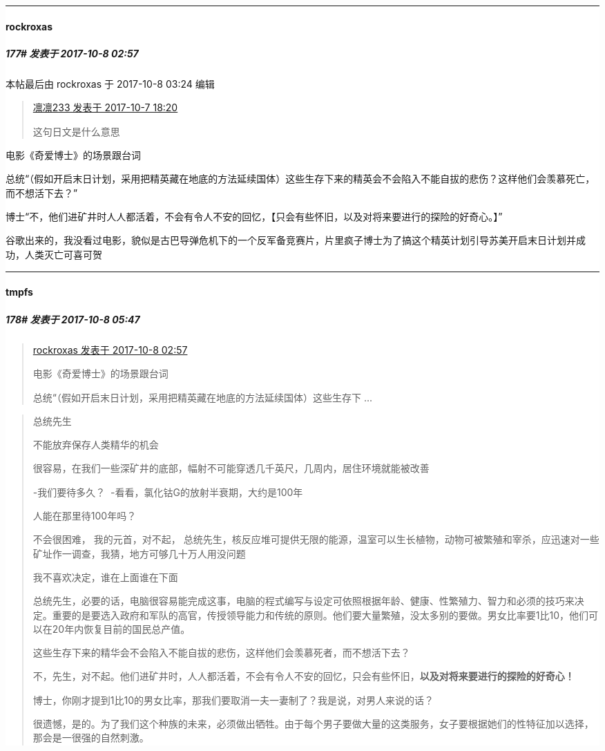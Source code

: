 

-----

####  rockroxas  
##### 177#       发表于 2017-10-8 02:57



 本帖最后由 rockroxas 于 2017-10-8 03:24 编辑 
<blockquote><a href="httphttps://bbs.saraba1st.com/2b/forum.php?mod=redirect&amp;goto=findpost&amp;pid=37417559&amp;ptid=1549678" target="_blank">凛凛233 发表于 2017-10-7 18:20</a>

这句日文是什么意思</blockquote>
电影《奇爱博士》的场景跟台词

总统“（假如开启末日计划，采用把精英藏在地底的方法延续国体）这些生存下来的精英会不会陷入不能自拔的悲伤？这样他们会羡慕死亡，而不想活下去？”

博士“不，他们进矿井时人人都活着，不会有令人不安的回忆，【只会有些怀旧，以及对将来要进行的探险的好奇心。】”


谷歌出来的，我没看过电影，貌似是古巴导弹危机下的一个反军备竞赛片，片里疯子博士为了搞这个精英计划引导苏美开启末日计划并成功，人类灭亡可喜可贺







-----

####  tmpfs  
##### 178#       发表于 2017-10-8 05:47



<blockquote><a href="httphttps://bbs.saraba1st.com/2b/forum.php?mod=redirect&amp;goto=findpost&amp;pid=37421686&amp;ptid=1549678" target="_blank">rockroxas 发表于 2017-10-8 02:57</a>

电影《奇爱博士》的场景跟台词

总统“（假如开启末日计划，采用把精英藏在地底的方法延续国体）这些生存下 ...</blockquote><blockquote>总统先生

不能放弃保存人类精华的机会

很容易，在我们一些深矿井的底部，幅射不可能穿透几千英尺，几周内，居住环境就能被改善

-我们要待多久？  -看看，氯化钴G的放射半衰期，大约是100年

人能在那里待100年吗？

不会很困难， 我的元首，对不起， 总统先生，核反应堆可提供无限的能源，温室可以生长植物，动物可被繁殖和宰杀，应迅速对一些矿址作一调查，我猜，地方可够几十万人用没问题

我不喜欢决定，谁在上面谁在下面

总统先生，必要的话，电脑很容易能完成这事，电脑的程式编写与设定可依照根据年龄、健康、性繁殖力、智力和必须的技巧来决定。重要的是要选入政府和军队的高官，传授领导能力和传统的原则。他们要大量繁殖，没太多别的要做。男女比率要1比10，他们可以在20年内恢复目前的国民总产值。

这些生存下来的精华会不会陷入不能自拔的悲伤，这样他们会羡慕死者，而不想活下去？

不，先生，对不起。他们进矿井时，人人都活着，不会有令人不安的回忆，只会有些怀旧，<strong>以及对将来要进行的探险的好奇心！</strong>

博士，你刚才提到1比10的男女比率，那我们要取消一夫一妻制了？我是说，对男人来说的话？

很遗憾，是的。为了我们这个种族的未来，必须做出牺牲。由于每个男子要做大量的这类服务，女子要根据她们的性特征加以选择，那会是一很强的自然刺激。
